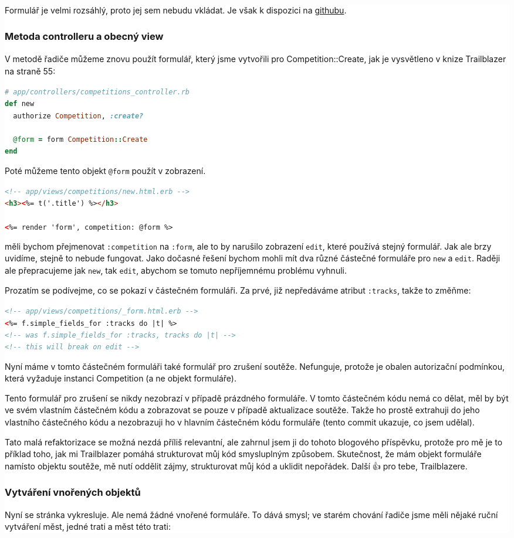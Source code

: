 Formulář je velmi rozsáhlý, proto jej sem nebudu vkládat. Je však k dispozici na [githubu](https://github.com/NoryDev/somewherexpress/blob/1a85cbba55e57e5a2a98373d1779c314f9f3bd5c/app/views/competitions/_form.html.erb).

### Metoda controlleru a obecný view
V metodě řadiče můžeme znovu použít formulář, který jsme vytvořili pro Competition::Create, jak je vysvětleno v knize Trailblazer na straně 55:

```ruby
# app/controllers/competitions_controller.rb
def new
  authorize Competition, :create?

  @form = form Competition::Create
end
```

Poté můžeme tento objekt `@form` použít v zobrazení.

```html
<!-- app/views/competitions/new.html.erb -->
<h3><%= t('.title') %></h3>

<%= render 'form', competition: @form %>
```

měli bychom přejmenovat `:competition` na `:form`, ale to by narušilo zobrazení `edit`, které používá stejný formulář. Jak ale brzy uvidíme, stejně to nebude fungovat. Jako dočasné řešení bychom mohli mít dva různé částečné formuláře pro `new` a `edit`. Raději ale přepracujeme jak `new`, tak `edit`, abychom se tomuto nepříjemnému problému vyhnuli.

Prozatím se podívejme, co se pokazí v částečném formuláři. Za prvé, již nepředáváme atribut `:tracks`, takže to změňme:

```html
<!-- app/views/competitions/_form.html.erb -->
<%= f.simple_fields_for :tracks do |t| %>
<!-- was f.simple_fields_for :tracks, tracks do |t| -->
<!-- this will break on edit -->
```

Nyní máme v tomto částečném formuláři také formulář pro zrušení soutěže. Nefunguje, protože je obalen autorizační podmínkou, která vyžaduje instanci Competition (a ne objekt formuláře).

Tento formulář pro zrušení se nikdy nezobrazí v případě prázdného formuláře. V tomto částečném kódu nemá co dělat, měl by být ve svém vlastním částečném kódu a zobrazovat se pouze v případě aktualizace soutěže. Takže ho prostě extrahuji do jeho vlastního částečného kódu a nezobrazuji ho v hlavním částečném kódu formuláře (tento commit ukazuje, co jsem udělal).

Tato malá refaktorizace se možná nezdá příliš relevantní, ale zahrnul jsem ji do tohoto blogového příspěvku, protože pro mě je to příklad toho, jak mi Trailblazer pomáhá strukturovat můj kód smysluplným způsobem. Skutečnost, že mám objekt formuláře namísto objektu soutěže, mě nutí oddělit zájmy, strukturovat můj kód a uklidit nepořádek. Další 👍 pro tebe, Trailblazere.

### Vytváření vnořených objektů
Nyní se stránka vykresluje. Ale nemá žádné vnořené formuláře. To dává smysl; ve starém chování řadiče jsme měli nějaké ruční vytváření měst, jedné trati a měst této trati:
